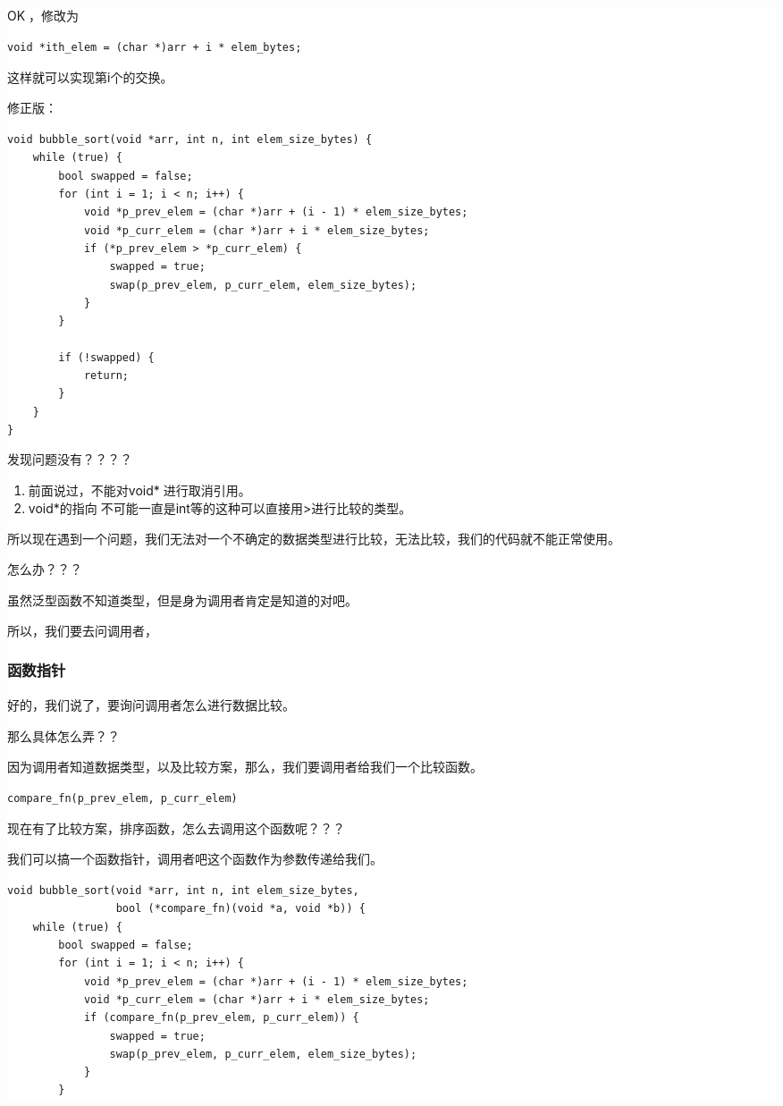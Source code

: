 OK ，修改为

    void *ith_elem = (char *)arr + i * elem_bytes;

这样就可以实现第i个的交换。



修正版：

    void bubble_sort(void *arr, int n, int elem_size_bytes) {
        while (true) {
            bool swapped = false;
            for (int i = 1; i < n; i++) {
                void *p_prev_elem = (char *)arr + (i - 1) * elem_size_bytes;
                void *p_curr_elem = (char *)arr + i * elem_size_bytes;
                if (*p_prev_elem > *p_curr_elem) {
                    swapped = true;
                    swap(p_prev_elem, p_curr_elem, elem_size_bytes);
                }
            }
            
            if (!swapped) {
                return;
            }
        }
    }


发现问题没有？？？？
1. 前面说过，不能对void* 进行取消引用。
2. void*的指向 不可能一直是int等的这种可以直接用>进行比较的类型。


所以现在遇到一个问题，我们无法对一个不确定的数据类型进行比较，无法比较，我们的代码就不能正常使用。

怎么办？？？

虽然泛型函数不知道类型，但是身为调用者肯定是知道的对吧。

所以，我们要去问调用者，


### 函数指针

好的，我们说了，要询问调用者怎么进行数据比较。

那么具体怎么弄？？

因为调用者知道数据类型，以及比较方案，那么，我们要调用者给我们一个比较函数。

    compare_fn(p_prev_elem, p_curr_elem)


现在有了比较方案，排序函数，怎么去调用这个函数呢？？？

我们可以搞一个函数指针，调用者吧这个函数作为参数传递给我们。

    void bubble_sort(void *arr, int n, int elem_size_bytes, 
                     bool (*compare_fn)(void *a, void *b)) {
        while (true) {
            bool swapped = false;
            for (int i = 1; i < n; i++) {
                void *p_prev_elem = (char *)arr + (i - 1) * elem_size_bytes;
                void *p_curr_elem = (char *)arr + i * elem_size_bytes;
                if (compare_fn(p_prev_elem, p_curr_elem)) {
                    swapped = true;
                    swap(p_prev_elem, p_curr_elem, elem_size_bytes);
                }
            }
            